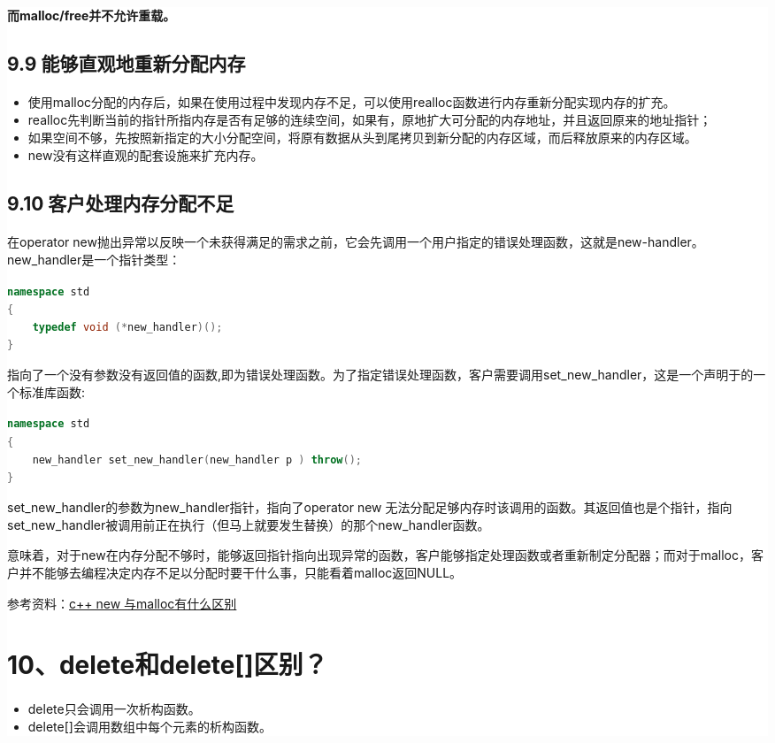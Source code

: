 **而malloc/free并不允许重载。**

## 9.9 能够直观地重新分配内存
- 使用malloc分配的内存后，如果在使用过程中发现内存不足，可以使用realloc函数进行内存重新分配实现内存的扩充。
- realloc先判断当前的指针所指内存是否有足够的连续空间，如果有，原地扩大可分配的内存地址，并且返回原来的地址指针；
- 如果空间不够，先按照新指定的大小分配空间，将原有数据从头到尾拷贝到新分配的内存区域，而后释放原来的内存区域。
- new没有这样直观的配套设施来扩充内存。

## 9.10 客户处理内存分配不足
在operator new抛出异常以反映一个未获得满足的需求之前，它会先调用一个用户指定的错误处理函数，这就是new-handler。new_handler是一个指针类型：
```cpp
namespace std
{
    typedef void (*new_handler)();
}
```
指向了一个没有参数没有返回值的函数,即为错误处理函数。为了指定错误处理函数，客户需要调用set_new_handler，这是一个声明于的一个标准库函数:
```cpp
namespace std
{
    new_handler set_new_handler(new_handler p ) throw();
}
```
set_new_handler的参数为new_handler指针，指向了operator new 无法分配足够内存时该调用的函数。其返回值也是个指针，指向set_new_handler被调用前正在执行（但马上就要发生替换）的那个new_handler函数。

意味着，对于new在内存分配不够时，能够返回指针指向出现异常的函数，客户能够指定处理函数或者重新制定分配器；而对于malloc，客户并不能够去编程决定内存不足以分配时要干什么事，只能看着malloc返回NULL。

参考资料：[c++ new 与malloc有什么区别](https://www.cnblogs.com/ywliao/articles/8116622.html)
# 10、delete和delete[]区别？
- delete只会调用一次析构函数。
- delete[]会调用数组中每个元素的析构函数。